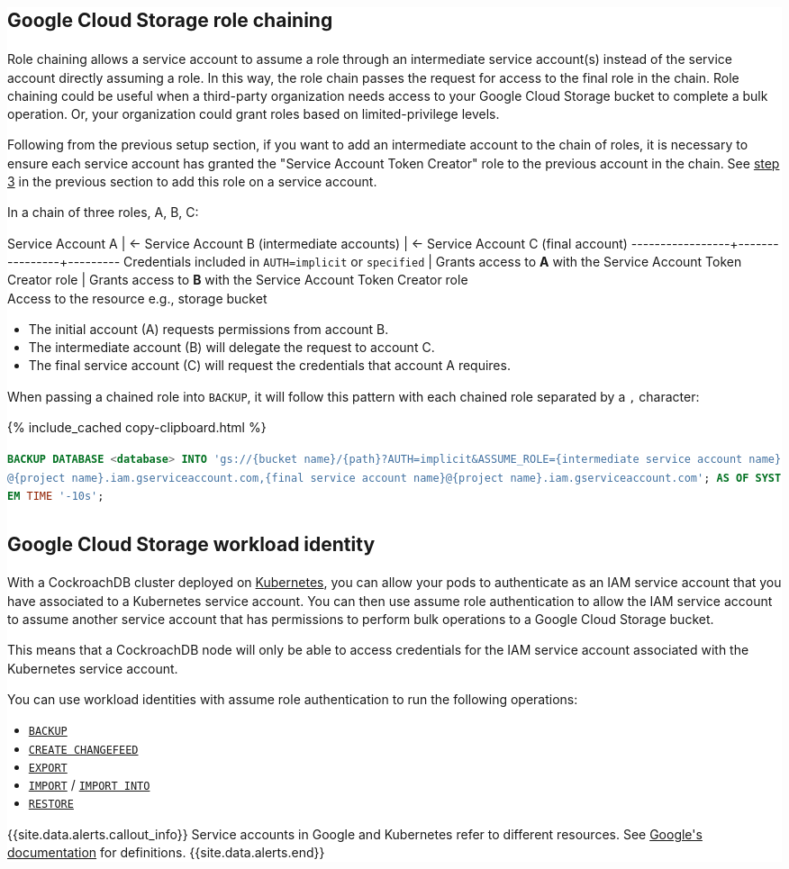 ## Google Cloud Storage role chaining

Role chaining allows a service account to assume a role through an intermediate service account(s) instead of the service account directly assuming a role. In this way, the role chain passes the request for access to the final role in the chain. Role chaining could be useful when a third-party organization needs access to your Google Cloud Storage bucket to complete a bulk operation. Or, your organization could grant roles based on limited-privilege levels.

Following from the previous setup section, if you want to add an intermediate account to the chain of roles, it is necessary to ensure each service account has granted the "Service Account Token Creator" role to the previous account in the chain. See [step 3](#service-account-token-granting) in the previous section to add this role on a service account.

In a chain of three roles, A, B, C:

Service Account A | &larr; Service Account B (intermediate accounts) | &larr; Service Account C (final account)
-----------------+----------------+---------
Credentials included in `AUTH=implicit` or `specified` | Grants access to **A** with the Service Account Token Creator role | Grants access to **B** with the Service Account Token Creator role<br>Access to the resource e.g., storage bucket

- The initial account (A) requests permissions from account B.
- The intermediate account (B) will delegate the request to account C.
- The final service account (C) will request the credentials that account A requires.

When passing a chained role into `BACKUP`, it will follow this pattern with each chained role separated by a `,` character:

{% include_cached copy-clipboard.html %}
~~~sql
BACKUP DATABASE <database> INTO 'gs://{bucket name}/{path}?AUTH=implicit&ASSUME_ROLE={intermediate service account name}@{project name}.iam.gserviceaccount.com,{final service account name}@{project name}.iam.gserviceaccount.com'; AS OF SYSTEM TIME '-10s';
~~~

## Google Cloud Storage workload identity

With a CockroachDB cluster deployed on [Kubernetes](kubernetes-overview.html), you can allow your pods to authenticate as an IAM service account that you have associated to a Kubernetes service account. You can then use assume role authentication to allow the IAM service account to assume another service account that has permissions to perform bulk operations to a Google Cloud Storage bucket.

This means that a CockroachDB node will only be able to access credentials for the IAM service account associated with the Kubernetes service account.

You can use workload identities with assume role authentication to run the following operations:

- [`BACKUP`](backup.html)
- [`CREATE CHANGEFEED`](create-changefeed.html)
- [`EXPORT`](export.html)
- [`IMPORT`](import.html) / [`IMPORT INTO`](import-into.html)
- [`RESTORE`](restore.html)

{{site.data.alerts.callout_info}}
Service accounts in Google and Kubernetes refer to different resources. See [Google's documentation](https://cloud.google.com/kubernetes-engine/docs/concepts/workload-identity#terminology) for definitions.
{{site.data.alerts.end}}

